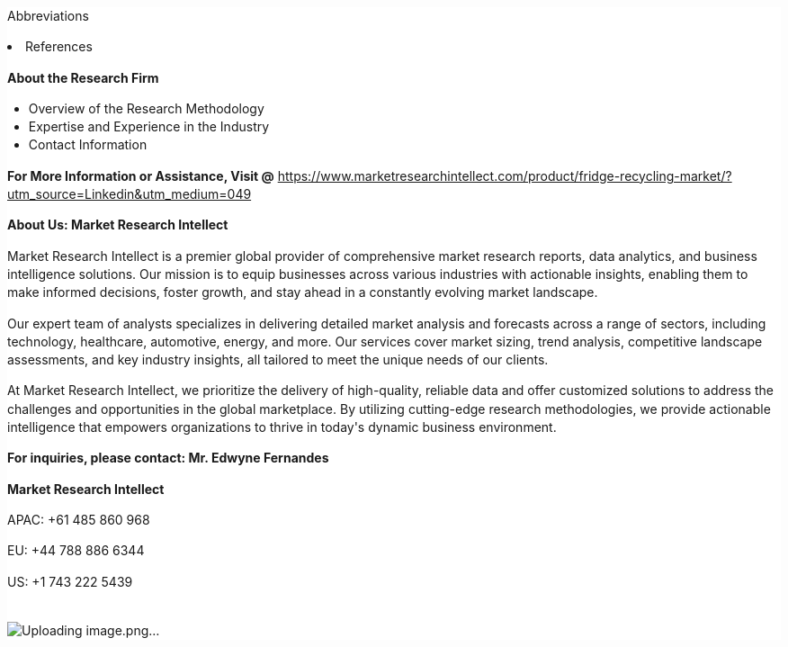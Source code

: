 Abbreviations</li><li>References</li></ul><p><strong>About the Research Firm</strong></p><ul><li>Overview of the Research Methodology</li><li>Expertise and Experience in the Industry</li><li>Contact Information</li></ul></div><div class="article-main__content" data-test-id="publishing-text-block"><p><span class="font-[700]"><strong>For More Information or Assistance, Visit @</strong>&nbsp;<a href="https://www.marketresearchintellect.com/product/fridge-recycling-market/?utm_source=Linkedin&utm_medium=049">https://www.marketresearchintellect.com/product/fridge-recycling-market/?utm_source=Linkedin&utm_medium=049</a></span></p><p><strong>About Us: Market Research Intellect</strong></p><p>Market Research Intellect is a premier global provider of comprehensive market research reports, data analytics, and business intelligence solutions. Our mission is to equip businesses across various industries with actionable insights, enabling them to make informed decisions, foster growth, and stay ahead in a constantly evolving market landscape.</p><p>Our expert team of analysts specializes in delivering detailed market analysis and forecasts across a range of sectors, including technology, healthcare, automotive, energy, and more. Our services cover market sizing, trend analysis, competitive landscape assessments, and key industry insights, all tailored to meet the unique needs of our clients.</p><p>At Market Research Intellect, we prioritize the delivery of high-quality, reliable data and offer customized solutions to address the challenges and opportunities in the global marketplace. By utilizing cutting-edge research methodologies, we provide actionable intelligence that empowers organizations to thrive in today's dynamic business environment.</p><p><strong>For inquiries, please contact: Mr. Edwyne Fernandes</strong></p><p><strong>Market Research Intellect</strong></p><p>APAC: +61 485 860 968</p><p>EU: +44 788 886 6344</p><p>US: +1 743 222 5439</p></div><div class="article-main__content" data-test-id="publishing-text-block">&nbsp;</div>
![Uploading image.png…]()
